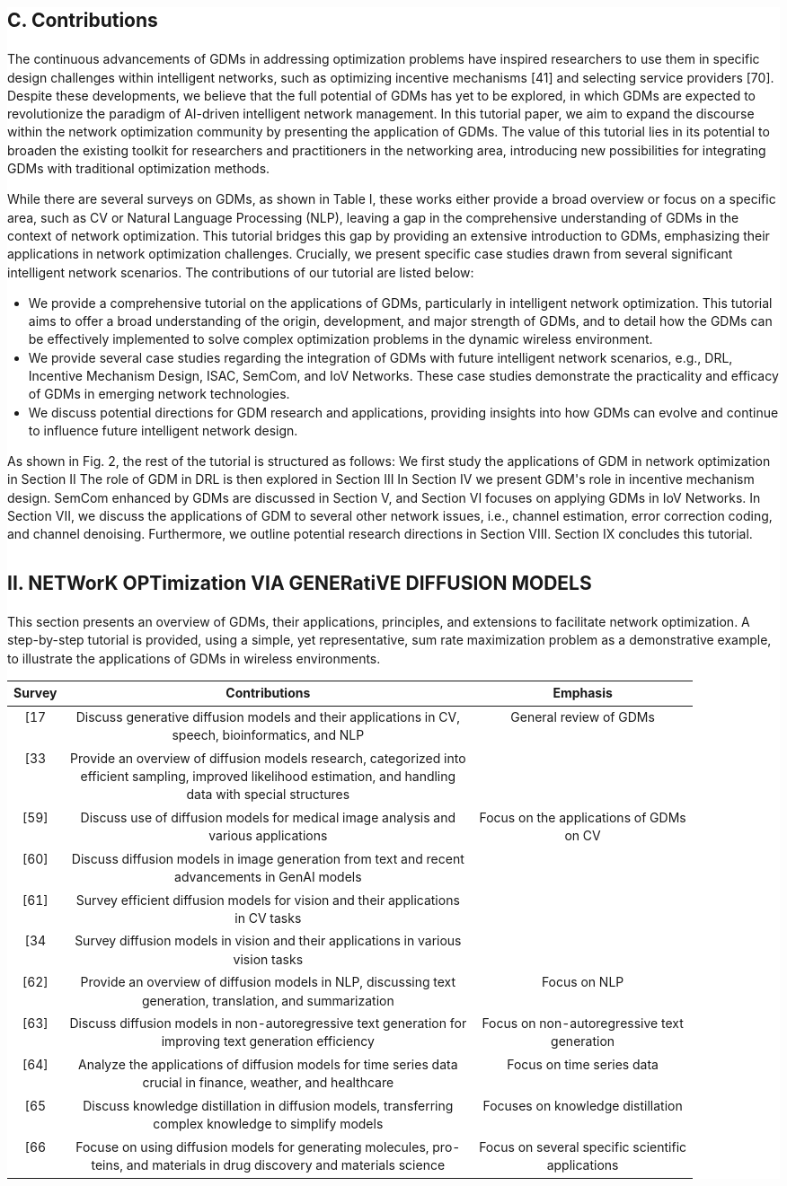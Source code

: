 ## C. Contributions

The continuous advancements of GDMs in addressing optimization problems have inspired researchers to use them in specific design challenges within intelligent networks, such as optimizing incentive mechanisms [41] and selecting service providers [70]. Despite these developments, we believe that the full potential of GDMs has yet to be explored, in which
GDMs are expected to revolutionize the paradigm of AI-driven intelligent network management. In this tutorial paper, we aim to expand the discourse within the network optimization community by presenting the application of GDMs. The value of this tutorial lies in its potential to broaden the existing toolkit for researchers and practitioners in the networking area, introducing new possibilities for integrating GDMs with traditional optimization methods.

While there are several surveys on GDMs, as shown in Table I, these works either provide a broad overview or focus on a specific area, such as CV or Natural Language Processing (NLP), leaving a gap in the comprehensive understanding of GDMs in the context of network optimization. This tutorial bridges this gap by providing an extensive introduction to GDMs, emphasizing their applications in network optimization challenges. Crucially, we present specific case studies drawn from several significant intelligent network scenarios. The contributions of our tutorial are listed below:

- We provide a comprehensive tutorial on the applications of GDMs, particularly in intelligent network optimization. This tutorial aims to offer a broad understanding of the origin, development, and major strength of GDMs, and to detail how the GDMs can be effectively implemented to solve complex optimization problems in the dynamic wireless environment.
- We provide several case studies regarding the integration of GDMs with future intelligent network scenarios, e.g., DRL, Incentive Mechanism Design, ISAC, SemCom, and IoV Networks. These case studies demonstrate the practicality and efficacy of GDMs in emerging network technologies.
- We discuss potential directions for GDM research and applications, providing insights into how GDMs can evolve and continue to influence future intelligent network design.

As shown in Fig. 2, the rest of the tutorial is structured as follows: We first study the applications of GDM in network optimization in Section II The role of GDM in DRL is then explored in Section III In Section IV we present GDM's role in incentive mechanism design. SemCom enhanced by GDMs are discussed in Section V, and Section VI focuses on applying GDMs in IoV Networks. In Section VII, we discuss the applications of GDM to several other network issues, i.e., channel estimation, error correction coding, and channel denoising. Furthermore, we outline potential research directions in Section VIII. Section IX concludes this tutorial.

## II. NETWorK OPTimization VIA GENERatiVE DIFFUSION MODELS

This section presents an overview of GDMs, their applications, principles, and extensions to facilitate network optimization. A step-by-step tutorial is provided, using a simple, yet representative, sum rate maximization problem as a demonstrative example, to illustrate the applications of GDMs in wireless environments.

| Survey | Contributions | Emphasis |
| :---: | :---: | :---: |
| $[17$ | Discuss generative diffusion models and their applications in CV, <br> speech, bioinformatics, and NLP | General review of GDMs |
| $[33$ | Provide an overview of diffusion models research, categorized into <br> efficient sampling, improved likelihood estimation, and handling <br> data with special structures |  |
| [59] | Discuss use of diffusion models for medical image analysis and <br> various applications | Focus on the applications of GDMs <br> on CV |
| [60] | Discuss diffusion models in image generation from text and recent <br> advancements in GenAI models |  |
| [61] | Survey efficient diffusion models for vision and their applications <br> in $\mathrm{CV}$ tasks |  |
| $[34$ | Survey diffusion models in vision and their applications in various <br> vision tasks |  |
| $[62]$ | Provide an overview of diffusion models in NLP, discussing text <br> generation, translation, and summarization | Focus on NLP |
| [63] | Discuss diffusion models in non-autoregressive text generation for <br> improving text generation efficiency | Focus on non-autoregressive text <br> generation |
| [64] | Analyze the applications of diffusion models for time series data <br> crucial in finance, weather, and healthcare | Focus on time series data |
| $[65$ | Discuss knowledge distillation in diffusion models, transferring <br> complex knowledge to simplify models | Focuses on knowledge distillation |
| $[66$ | Focuse on using diffusion models for generating molecules, pro- <br> teins, and materials in drug discovery and materials science | Focus on several specific scientific <br> applications |